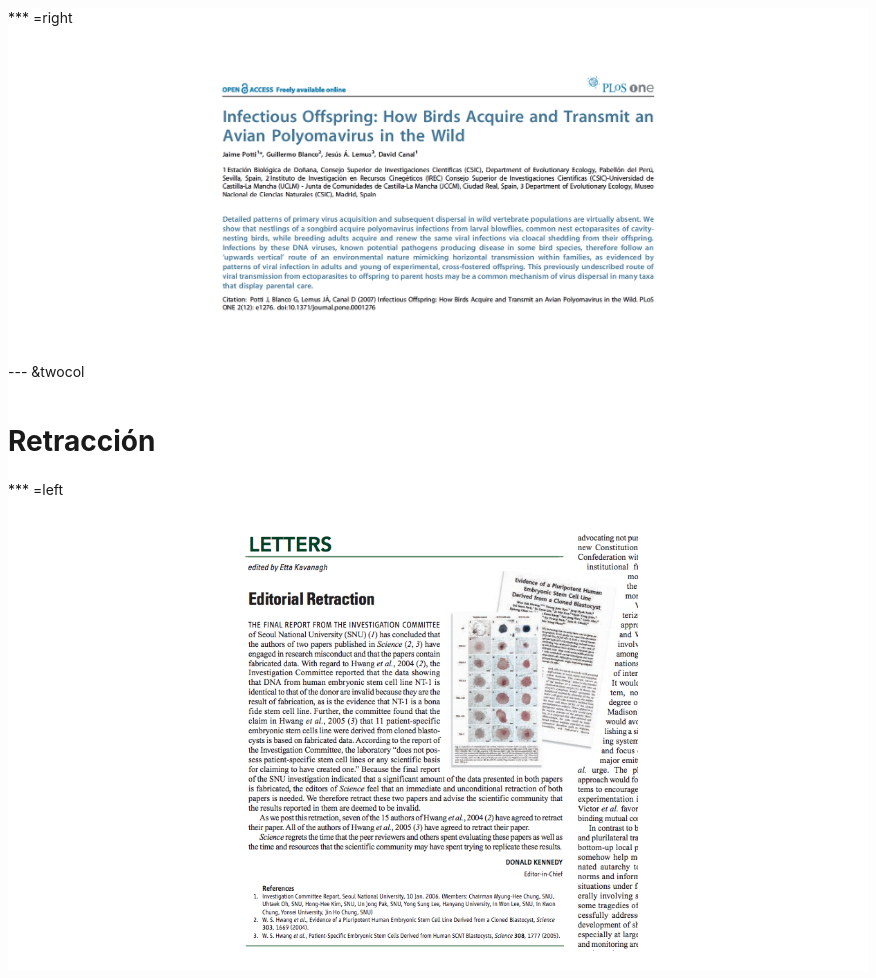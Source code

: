 *** =right
<p align="center"><img src="images/lemus_ms.png" height="300" width="450"></p>

--- &twocol
# Retracción
*** =left
<br>
<p align="center"><img src="images/koreano_science_ret.png" height="450" width="400"></p>